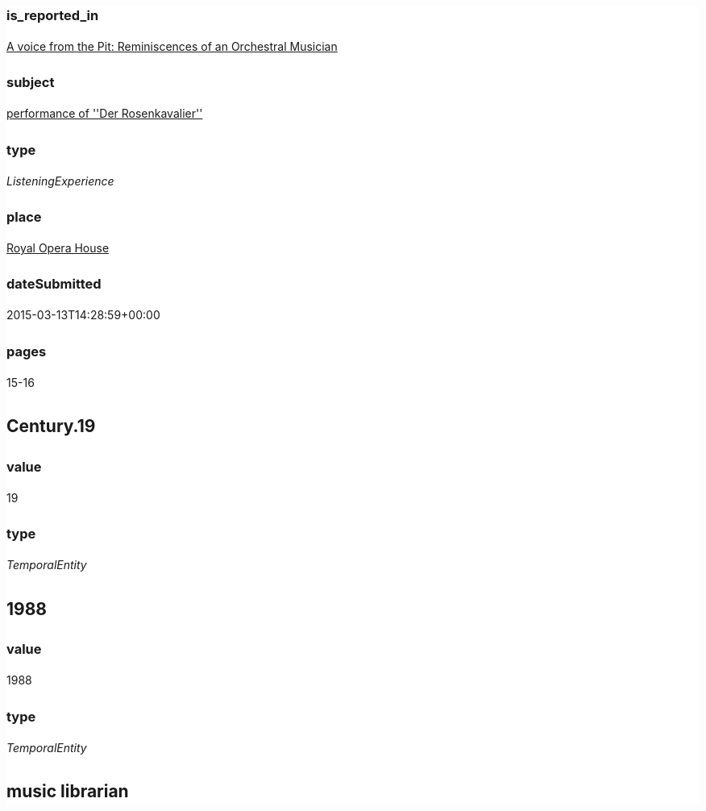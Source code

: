 ### is_reported_in


[A voice from the Pit: Reminiscences of an Orchestral Musician](#A-voice-from-the-Pit-Reminiscences-of-an-Orchestral-Musician)

### subject


[performance of ''Der Rosenkavalier''](#performance-of-''Der-Rosenkavalier'')

### type


*ListeningExperience*

### place


[Royal Opera House](#Royal-Opera-House)

### dateSubmitted


2015-03-13T14:28:59+00:00

### pages


15-16

## Century.19

### value


19

### type


*TemporalEntity*

## 1988

### value


1988

### type


*TemporalEntity*

## music librarian
